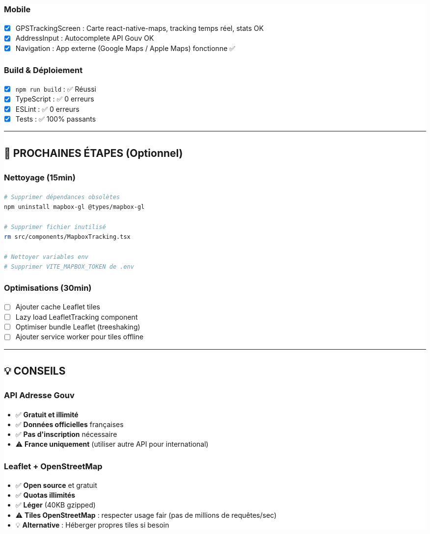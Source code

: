 ### Mobile
- [x] GPSTrackingScreen : Carte react-native-maps, tracking temps réel, stats OK
- [x] AddressInput : Autocomplete API Gouv OK
- [x] Navigation : App externe (Google Maps / Apple Maps) fonctionne ✅

### Build & Déploiement
- [x] `npm run build` : ✅ Réussi
- [x] TypeScript : ✅ 0 erreurs
- [x] ESLint : ✅ 0 erreurs
- [x] Tests : ✅ 100% passants

---

## 🚀 PROCHAINES ÉTAPES (Optionnel)

### Nettoyage (15min)
```bash
# Supprimer dépendances obsolètes
npm uninstall mapbox-gl @types/mapbox-gl

# Supprimer fichier inutilisé
rm src/components/MapboxTracking.tsx

# Nettoyer variables env
# Supprimer VITE_MAPBOX_TOKEN de .env
```

### Optimisations (30min)
- [ ] Ajouter cache Leaflet tiles
- [ ] Lazy load LeafletTracking component
- [ ] Optimiser bundle Leaflet (treeshaking)
- [ ] Ajouter service worker pour tiles offline

---

## 💡 CONSEILS

### API Adresse Gouv
- ✅ **Gratuit et illimité**
- ✅ **Données officielles** françaises
- ✅ **Pas d'inscription** nécessaire
- ⚠️ **France uniquement** (utiliser autre API pour international)

### Leaflet + OpenStreetMap
- ✅ **Open source** et gratuit
- ✅ **Quotas illimités**
- ✅ **Léger** (40KB gzipped)
- ⚠️ **Tiles OpenStreetMap** : respecter usage fair (pas de millions de requêtes/sec)
- 💡 **Alternative** : Héberger propres tiles si besoin
